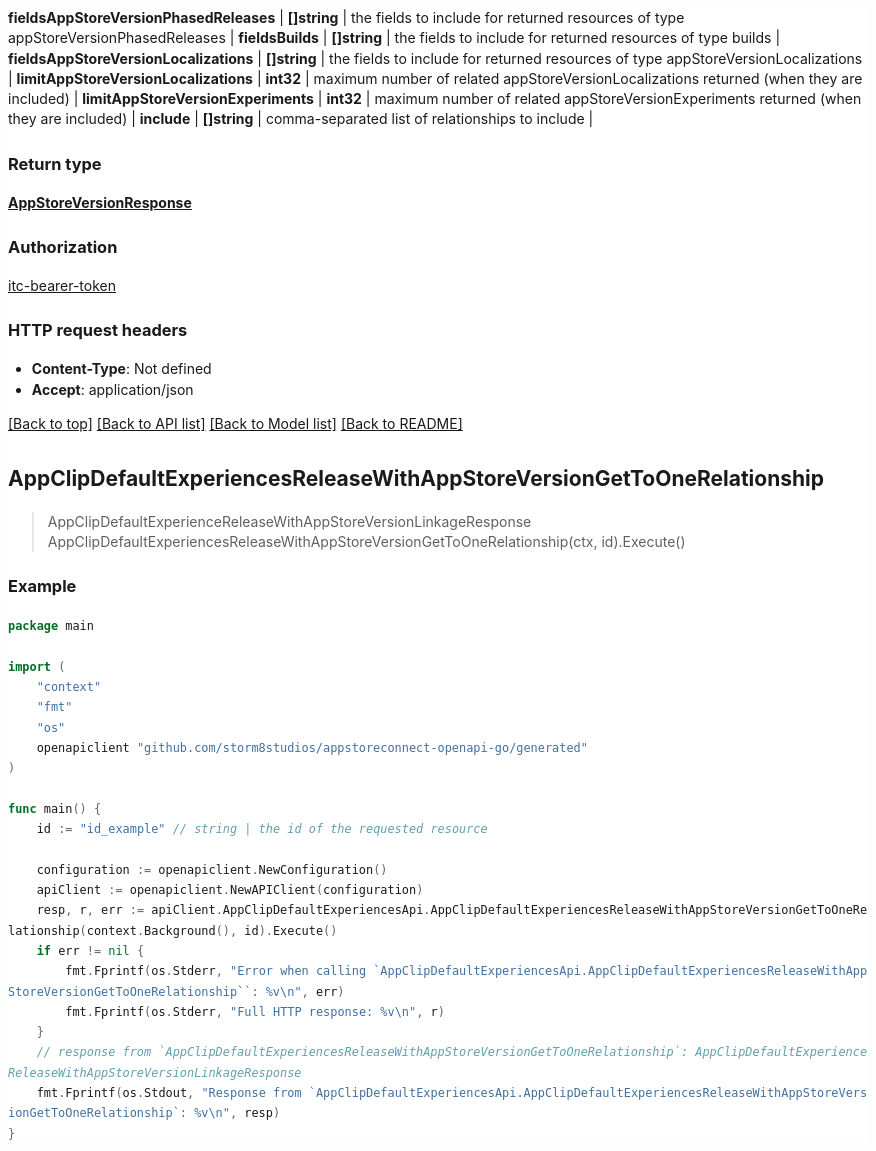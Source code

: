  **fieldsAppStoreVersionPhasedReleases** | **[]string** | the fields to include for returned resources of type appStoreVersionPhasedReleases | 
 **fieldsBuilds** | **[]string** | the fields to include for returned resources of type builds | 
 **fieldsAppStoreVersionLocalizations** | **[]string** | the fields to include for returned resources of type appStoreVersionLocalizations | 
 **limitAppStoreVersionLocalizations** | **int32** | maximum number of related appStoreVersionLocalizations returned (when they are included) | 
 **limitAppStoreVersionExperiments** | **int32** | maximum number of related appStoreVersionExperiments returned (when they are included) | 
 **include** | **[]string** | comma-separated list of relationships to include | 

### Return type

[**AppStoreVersionResponse**](AppStoreVersionResponse.md)

### Authorization

[itc-bearer-token](../README.md#itc-bearer-token)

### HTTP request headers

- **Content-Type**: Not defined
- **Accept**: application/json

[[Back to top]](#) [[Back to API list]](../README.md#documentation-for-api-endpoints)
[[Back to Model list]](../README.md#documentation-for-models)
[[Back to README]](../README.md)


## AppClipDefaultExperiencesReleaseWithAppStoreVersionGetToOneRelationship

> AppClipDefaultExperienceReleaseWithAppStoreVersionLinkageResponse AppClipDefaultExperiencesReleaseWithAppStoreVersionGetToOneRelationship(ctx, id).Execute()



### Example

```go
package main

import (
    "context"
    "fmt"
    "os"
    openapiclient "github.com/storm8studios/appstoreconnect-openapi-go/generated"
)

func main() {
    id := "id_example" // string | the id of the requested resource

    configuration := openapiclient.NewConfiguration()
    apiClient := openapiclient.NewAPIClient(configuration)
    resp, r, err := apiClient.AppClipDefaultExperiencesApi.AppClipDefaultExperiencesReleaseWithAppStoreVersionGetToOneRelationship(context.Background(), id).Execute()
    if err != nil {
        fmt.Fprintf(os.Stderr, "Error when calling `AppClipDefaultExperiencesApi.AppClipDefaultExperiencesReleaseWithAppStoreVersionGetToOneRelationship``: %v\n", err)
        fmt.Fprintf(os.Stderr, "Full HTTP response: %v\n", r)
    }
    // response from `AppClipDefaultExperiencesReleaseWithAppStoreVersionGetToOneRelationship`: AppClipDefaultExperienceReleaseWithAppStoreVersionLinkageResponse
    fmt.Fprintf(os.Stdout, "Response from `AppClipDefaultExperiencesApi.AppClipDefaultExperiencesReleaseWithAppStoreVersionGetToOneRelationship`: %v\n", resp)
}
```